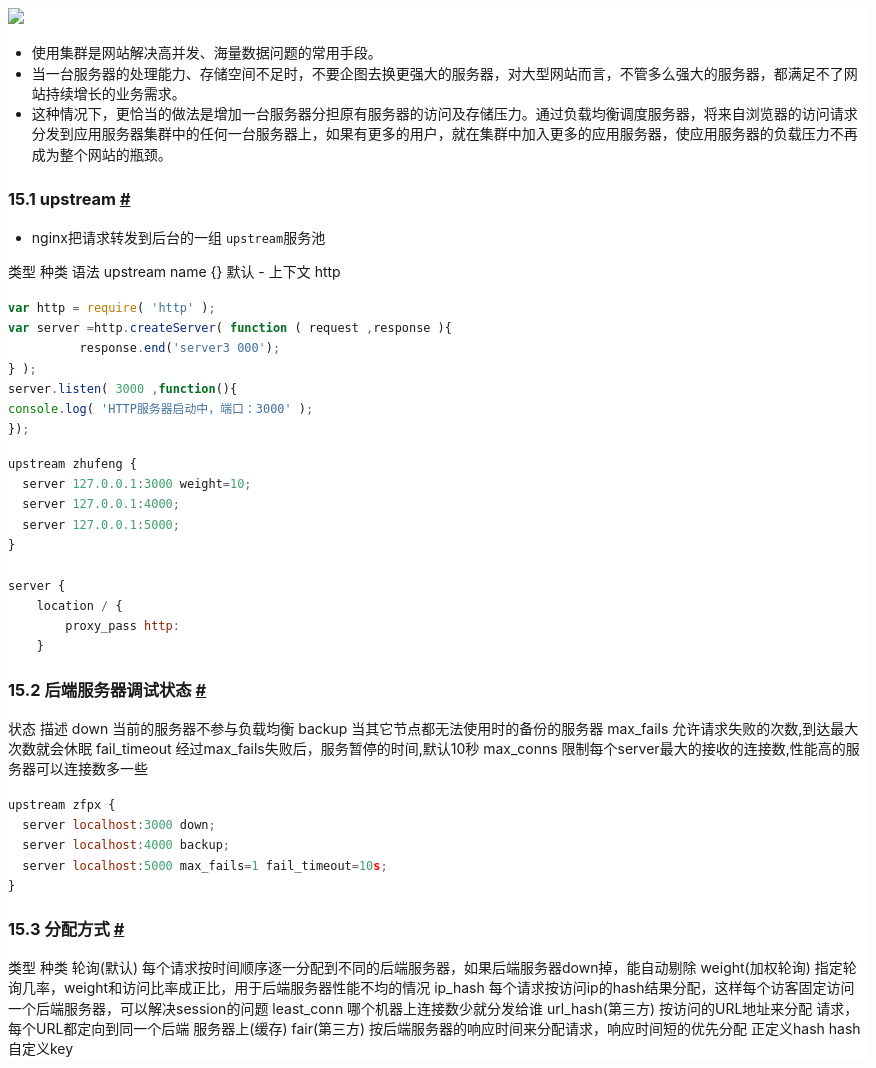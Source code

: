 ![](http://img.zhufengpeixun.cn/nginxbalance.jpg)

* 使用集群是网站解决高并发、海量数据问题的常用手段。
* 当一台服务器的处理能力、存储空间不足时，不要企图去换更强大的服务器，对大型网站而言，不管多么强大的服务器，都满足不了网站持续增长的业务需求。
* 这种情况下，更恰当的做法是增加一台服务器分担原有服务器的访问及存储压力。通过负载均衡调度服务器，将来自浏览器的访问请求分发到应用服务器集群中的任何一台服务器上，如果有更多的用户，就在集群中加入更多的应用服务器，使应用服务器的负载压力不再成为整个网站的瓶颈。

### 15.1 upstream [#](#t104151-upstream)

* nginx把请求转发到后台的一组 `upstream`服务池

类型 种类 语法 upstream name {} 默认 - 上下文 http

```js
var http = require( 'http' );
var server =http.createServer( function ( request ,response ){
          response.end('server3 000');
} );
server.listen( 3000 ,function(){
console.log( 'HTTP服务器启动中，端口：3000' );
});
```

```js
upstream zhufeng {
  server 127.0.0.1:3000 weight=10;
  server 127.0.0.1:4000;
  server 127.0.0.1:5000;
}

server {
    location / {
        proxy_pass http:
    }
```

### 15.2 后端服务器调试状态 [#](#t105152-后端服务器调试状态)

状态 描述 down 当前的服务器不参与负载均衡 backup 当其它节点都无法使用时的备份的服务器 max_fails 允许请求失败的次数,到达最大次数就会休眠 fail_timeout 经过max_fails失败后，服务暂停的时间,默认10秒 max_conns 限制每个server最大的接收的连接数,性能高的服务器可以连接数多一些

```js
upstream zfpx {
  server localhost:3000 down;
  server localhost:4000 backup;
  server localhost:5000 max_fails=1 fail_timeout=10s;
}
```

### 15.3 分配方式 [#](#t106153-分配方式)

类型 种类 轮询(默认) 每个请求按时间顺序逐一分配到不同的后端服务器，如果后端服务器down掉，能自动剔除 weight(加权轮询) 指定轮询几率，weight和访问比率成正比，用于后端服务器性能不均的情况 ip_hash 每个请求按访问ip的hash结果分配，这样每个访客固定访问一个后端服务器，可以解决session的问题 least_conn 哪个机器上连接数少就分发给谁 url_hash(第三方) 按访问的URL地址来分配 请求，每个URL都定向到同一个后端 服务器上(缓存) fair(第三方) 按后端服务器的响应时间来分配请求，响应时间短的优先分配 正定义hash hash自定义key
